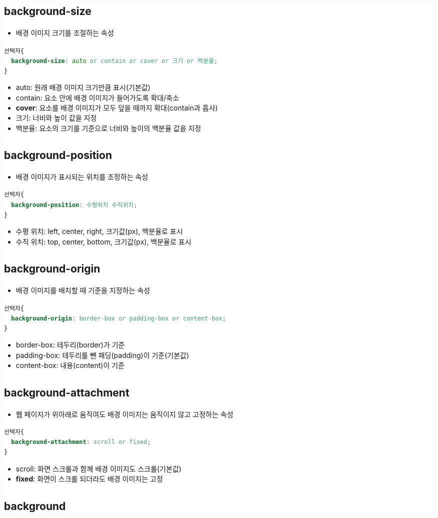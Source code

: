  ## background-size

 - 배경 이미지 크기를 조절하는 속성
 ```css
 선택자{
   background-size: auto or contain or cover or 크기 or 백분율;
 }
 ```

 - auto: 원래 배경 이미지 크기만큼 표시(기본값)
 - contain: 요소 안에 배경 이미지가 들어가도록 확대/축소
 - **cover**: 요소를 배경 이미지가 모두 덮을 때까지 확대(contain과 흡사)
 - 크기: 너비와 높이 값을 지정
 - 백분율: 요소의 크기를 기준으로 너비와 높이의 백분율 값을 지정

 ## background-position

 - 배경 이미지가 표시되는 위치를 조정하는 속성
 ```css
 선택자{
   background-position: 수평위치 수직위치;
 }
 ```

 - 수평 위치: left, center, right, 크기값(px), 백분율로 표시
 - 수직 위치: top, center, bottom, 크기값(px), 백분율로 표시

 ## background-origin
 
 - 배경 이미지를 배치할 때 기준을 지정하는 속성

 ```css
 선택자{
   background-origin: border-box or padding-box or content-box;
 }
 ```

 - border-box: 테두리(border)가 기준
 - padding-box: 테두리를 뺀 패딩(padding)이 기준(기본값)
 - content-box: 내용(content)이 기준
 
 ## background-attachment

 - 웹 페이지가 위아래로 움직여도 배경 이미지는 움직이지 않고 고정하는 속성

 ```css
 선택자{
   background-attachment: scroll or fixed;
 }
 ```

 - scroll: 화면 스크롤과 함께 배경 이미지도 스크롤(기본값)
 - **fixed**: 화면이 스크롤 되더라도 배경 이미지는 고정 

 ## background
